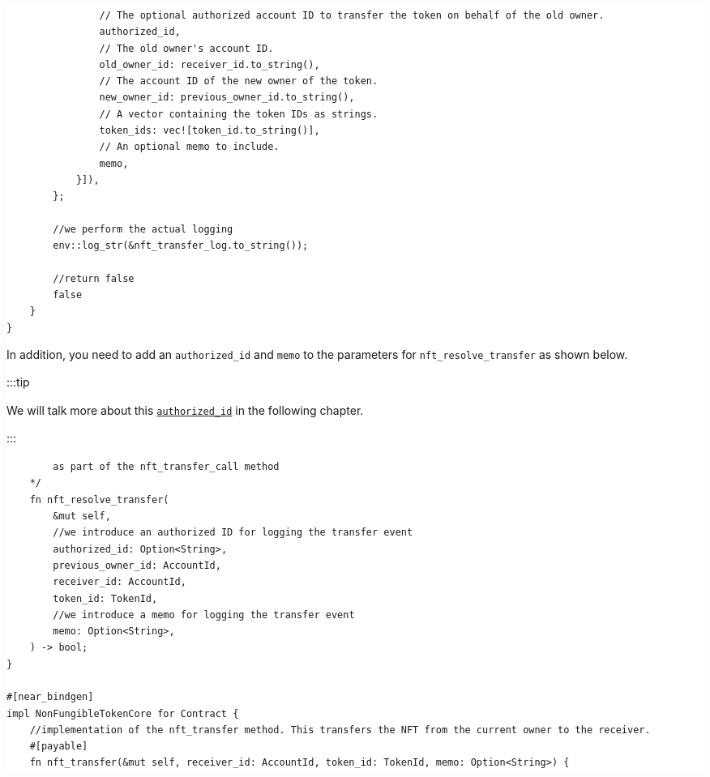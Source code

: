 ```
                // The optional authorized account ID to transfer the token on behalf of the old owner.
                authorized_id,
                // The old owner's account ID.
                old_owner_id: receiver_id.to_string(),
                // The account ID of the new owner of the token.
                new_owner_id: previous_owner_id.to_string(),
                // A vector containing the token IDs as strings.
                token_ids: vec![token_id.to_string()],
                // An optional memo to include.
                memo,
            }]),
        };

        //we perform the actual logging
        env::log_str(&nft_transfer_log.to_string());

        //return false
        false
    }
}

```

In addition, you need to add an `authorized_id` and `memo` to the parameters for `nft_resolve_transfer` as shown below.

:::tip

We will talk more about this [`authorized_id`](./5-approvals.md) in the following chapter.

:::

```
        as part of the nft_transfer_call method
    */
    fn nft_resolve_transfer(
        &mut self,
        //we introduce an authorized ID for logging the transfer event
        authorized_id: Option<String>,
        previous_owner_id: AccountId,
        receiver_id: AccountId,
        token_id: TokenId,
        //we introduce a memo for logging the transfer event
        memo: Option<String>,
    ) -> bool;
}

#[near_bindgen]
impl NonFungibleTokenCore for Contract {
    //implementation of the nft_transfer method. This transfers the NFT from the current owner to the receiver.
    #[payable]
    fn nft_transfer(&mut self, receiver_id: AccountId, token_id: TokenId, memo: Option<String>) {
```
